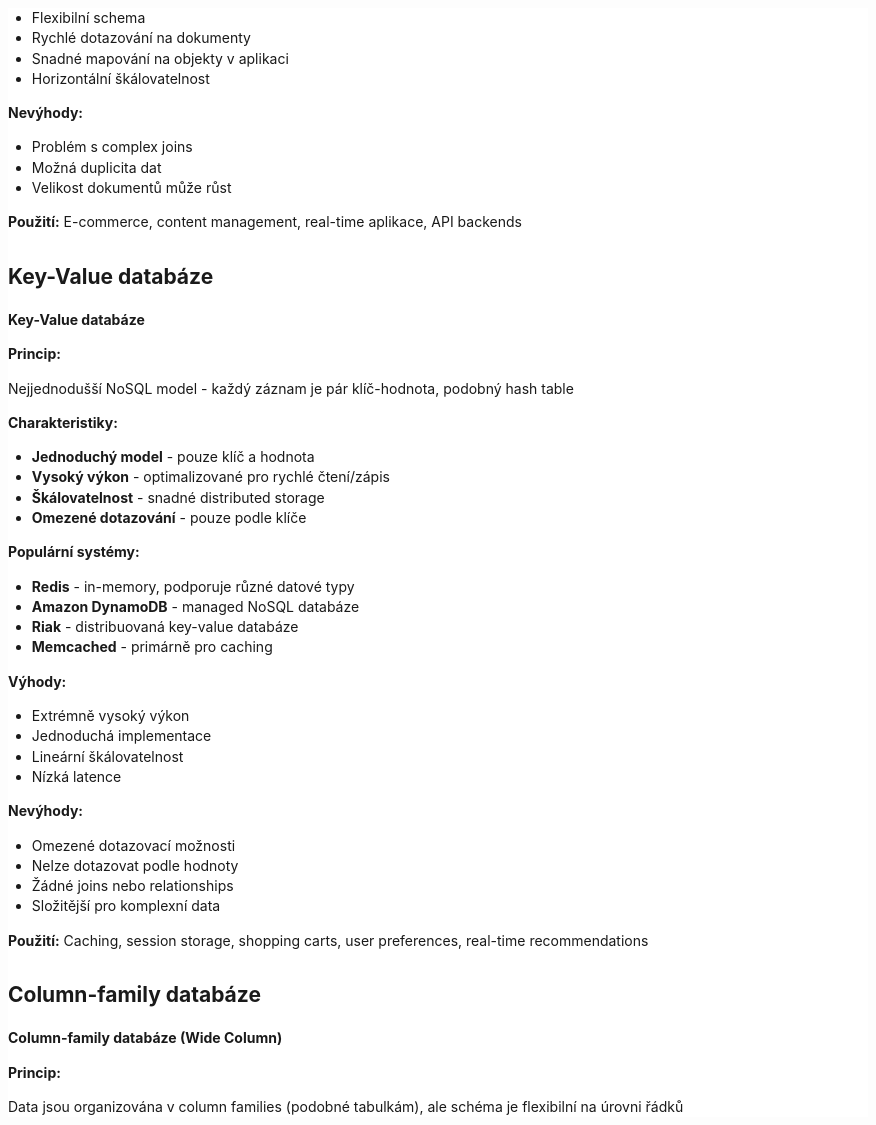 * Flexibilní schema
* Rychlé dotazování na dokumenty
* Snadné mapování na objekty v aplikaci
* Horizontální škálovatelnost

**Nevýhody:**

* Problém s complex joins
* Možná duplicita dat
* Velikost dokumentů může růst

**Použití:** E-commerce, content management, real-time aplikace, API backends

## Key-Value databáze

**Key-Value databáze**

**Princip:**

Nejjednodušší NoSQL model - každý záznam je pár klíč-hodnota, podobný hash table

**Charakteristiky:**

* **Jednoduchý model** - pouze klíč a hodnota
* **Vysoký výkon** - optimalizované pro rychlé čtení/zápis
* **Škálovatelnost** - snadné distributed storage
* **Omezené dotazování** - pouze podle klíče

**Populární systémy:**

* **Redis** - in-memory, podporuje různé datové typy
* **Amazon DynamoDB** - managed NoSQL databáze
* **Riak** - distribuovaná key-value databáze
* **Memcached** - primárně pro caching

**Výhody:**

* Extrémně vysoký výkon
* Jednoduchá implementace
* Lineární škálovatelnost
* Nízká latence

**Nevýhody:**

* Omezené dotazovací možnosti
* Nelze dotazovat podle hodnoty
* Žádné joins nebo relationships
* Složitější pro komplexní data

**Použití:** Caching, session storage, shopping carts, user preferences, real-time recommendations

## Column-family databáze

**Column-family databáze (Wide Column)**

**Princip:**

Data jsou organizována v column families (podobné tabulkám), ale schéma je flexibilní na úrovni řádků
